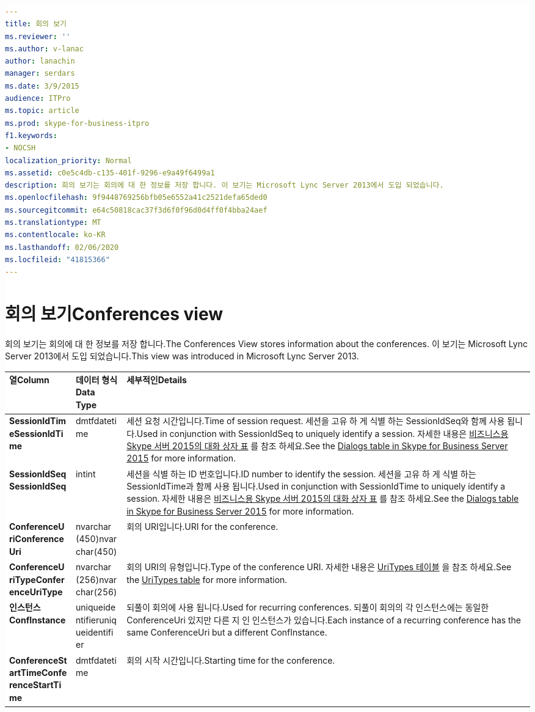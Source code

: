 ```yaml
---
title: 회의 보기
ms.reviewer: ''
ms.author: v-lanac
author: lanachin
manager: serdars
ms.date: 3/9/2015
audience: ITPro
ms.topic: article
ms.prod: skype-for-business-itpro
f1.keywords:
- NOCSH
localization_priority: Normal
ms.assetid: c0e5c4db-c135-401f-9296-e9a49f6499a1
description: 회의 보기는 회의에 대 한 정보를 저장 합니다. 이 보기는 Microsoft Lync Server 2013에서 도입 되었습니다.
ms.openlocfilehash: 9f9448769256bfb05e6552a41c2521defa65ded0
ms.sourcegitcommit: e64c50818cac37f3d6f0f96d0d4ff0f4bba24aef
ms.translationtype: MT
ms.contentlocale: ko-KR
ms.lasthandoff: 02/06/2020
ms.locfileid: "41815366"
---
```

# <a name="conferences-view"></a><span data-ttu-id="7f584-104">회의 보기</span><span class="sxs-lookup"><span data-stu-id="7f584-104">Conferences view</span></span>
 
<span data-ttu-id="7f584-105">회의 보기는 회의에 대 한 정보를 저장 합니다.</span><span class="sxs-lookup"><span data-stu-id="7f584-105">The Conferences View stores information about the conferences.</span></span> <span data-ttu-id="7f584-106">이 보기는 Microsoft Lync Server 2013에서 도입 되었습니다.</span><span class="sxs-lookup"><span data-stu-id="7f584-106">This view was introduced in Microsoft Lync Server 2013.</span></span>
  
|<span data-ttu-id="7f584-107">**열**</span><span class="sxs-lookup"><span data-stu-id="7f584-107">**Column**</span></span>|<span data-ttu-id="7f584-108">**데이터 형식**</span><span class="sxs-lookup"><span data-stu-id="7f584-108">**Data Type**</span></span>|<span data-ttu-id="7f584-109">**세부적인**</span><span class="sxs-lookup"><span data-stu-id="7f584-109">**Details**</span></span>|
|:-----|:-----|:-----|
|<span data-ttu-id="7f584-110">**SessionIdTime**</span><span class="sxs-lookup"><span data-stu-id="7f584-110">**SessionIdTime**</span></span> <br/> |<span data-ttu-id="7f584-111">dmtf</span><span class="sxs-lookup"><span data-stu-id="7f584-111">datetime</span></span>  <br/> |<span data-ttu-id="7f584-112">세션 요청 시간입니다.</span><span class="sxs-lookup"><span data-stu-id="7f584-112">Time of session request.</span></span> <span data-ttu-id="7f584-113">세션을 고유 하 게 식별 하는 SessionIdSeq와 함께 사용 됩니다.</span><span class="sxs-lookup"><span data-stu-id="7f584-113">Used in conjunction with SessionIdSeq to uniquely identify a session.</span></span> <span data-ttu-id="7f584-114">자세한 내용은 [비즈니스용 Skype 서버 2015의 대화 상자 표](dialogs.md) 를 참조 하세요.</span><span class="sxs-lookup"><span data-stu-id="7f584-114">See the [Dialogs table in Skype for Business Server 2015](dialogs.md) for more information.</span></span> <br/> |
|<span data-ttu-id="7f584-115">**SessionIdSeq**</span><span class="sxs-lookup"><span data-stu-id="7f584-115">**SessionIdSeq**</span></span> <br/> |<span data-ttu-id="7f584-116">int</span><span class="sxs-lookup"><span data-stu-id="7f584-116">int</span></span>  <br/> |<span data-ttu-id="7f584-117">세션을 식별 하는 ID 번호입니다.</span><span class="sxs-lookup"><span data-stu-id="7f584-117">ID number to identify the session.</span></span> <span data-ttu-id="7f584-118">세션을 고유 하 게 식별 하는 SessionIdTime과 함께 사용 됩니다.</span><span class="sxs-lookup"><span data-stu-id="7f584-118">Used in conjunction with SessionIdTime to uniquely identify a session.</span></span> <span data-ttu-id="7f584-119">자세한 내용은 [비즈니스용 Skype 서버 2015의 대화 상자 표](dialogs.md) 를 참조 하세요.</span><span class="sxs-lookup"><span data-stu-id="7f584-119">See the [Dialogs table in Skype for Business Server 2015](dialogs.md) for more information.</span></span> <br/> |
|<span data-ttu-id="7f584-120">**ConferenceUri**</span><span class="sxs-lookup"><span data-stu-id="7f584-120">**ConferenceUri**</span></span> <br/> |<span data-ttu-id="7f584-121">nvarchar (450)</span><span class="sxs-lookup"><span data-stu-id="7f584-121">nvarchar(450)</span></span>  <br/> |<span data-ttu-id="7f584-122">회의 URI입니다.</span><span class="sxs-lookup"><span data-stu-id="7f584-122">URI for the conference.</span></span>  <br/> |
|<span data-ttu-id="7f584-123">**ConferenceUriType**</span><span class="sxs-lookup"><span data-stu-id="7f584-123">**ConferenceUriType**</span></span> <br/> |<span data-ttu-id="7f584-124">nvarchar (256)</span><span class="sxs-lookup"><span data-stu-id="7f584-124">nvarchar(256)</span></span>  <br/> |<span data-ttu-id="7f584-125">회의 URI의 유형입니다.</span><span class="sxs-lookup"><span data-stu-id="7f584-125">Type of the conference URI.</span></span> <span data-ttu-id="7f584-126">자세한 내용은 [UriTypes 테이블](uritypes.md) 을 참조 하세요.</span><span class="sxs-lookup"><span data-stu-id="7f584-126">See the [UriTypes table](uritypes.md) for more information.</span></span> <br/> |
|<span data-ttu-id="7f584-127">**인스턴스**</span><span class="sxs-lookup"><span data-stu-id="7f584-127">**ConfInstance**</span></span> <br/> |<span data-ttu-id="7f584-128">uniqueidentifier</span><span class="sxs-lookup"><span data-stu-id="7f584-128">uniqueidentifier</span></span>  <br/> |<span data-ttu-id="7f584-129">되풀이 회의에 사용 됩니다.</span><span class="sxs-lookup"><span data-stu-id="7f584-129">Used for recurring conferences.</span></span> <span data-ttu-id="7f584-130">되풀이 회의의 각 인스턴스에는 동일한 ConferenceUri 있지만 다른 지 인 인스턴스가 있습니다.</span><span class="sxs-lookup"><span data-stu-id="7f584-130">Each instance of a recurring conference has the same ConferenceUri but a different ConfInstance.</span></span>  <br/> |
|<span data-ttu-id="7f584-131">**ConferenceStartTime**</span><span class="sxs-lookup"><span data-stu-id="7f584-131">**ConferenceStartTime**</span></span> <br/> |<span data-ttu-id="7f584-132">dmtf</span><span class="sxs-lookup"><span data-stu-id="7f584-132">datetime</span></span>  <br/> |<span data-ttu-id="7f584-133">회의 시작 시간입니다.</span><span class="sxs-lookup"><span data-stu-id="7f584-133">Starting time for the conference.</span></span>  <br/> |
